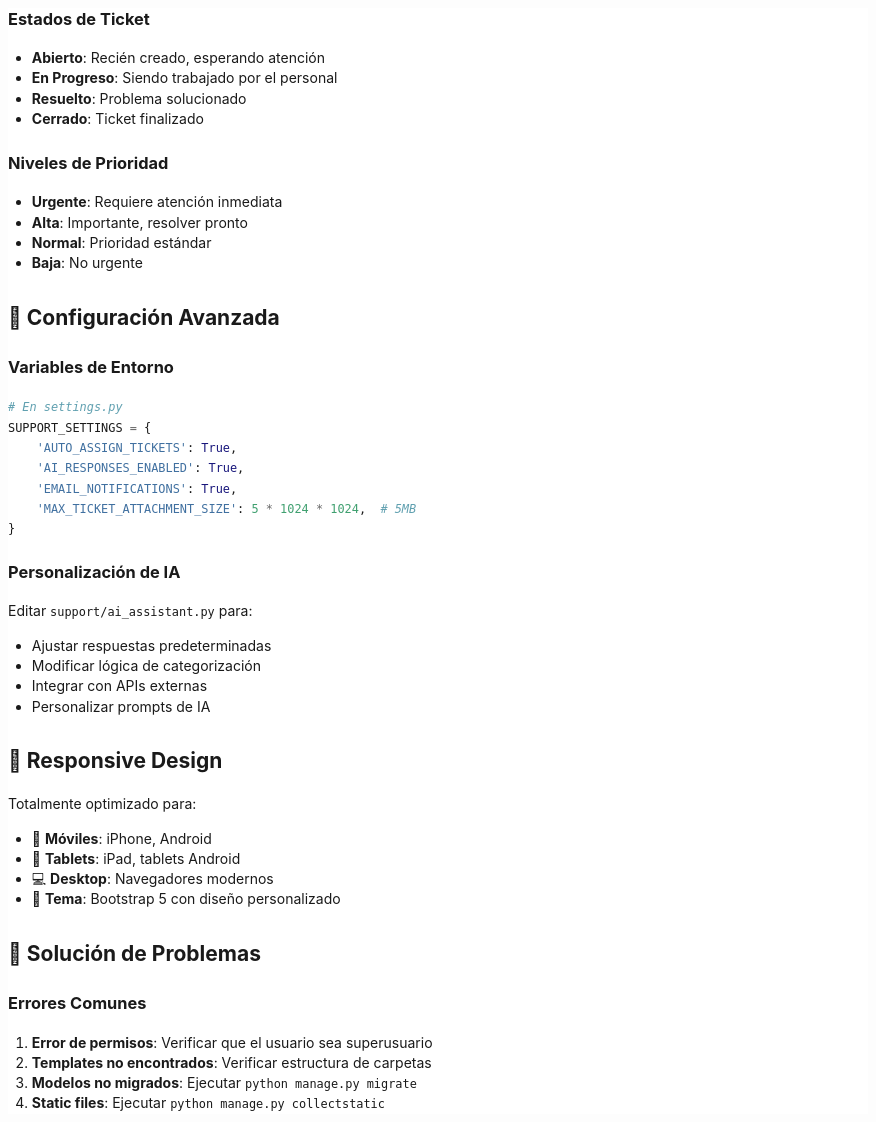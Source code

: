 ### Estados de Ticket
- **Abierto**: Recién creado, esperando atención
- **En Progreso**: Siendo trabajado por el personal
- **Resuelto**: Problema solucionado
- **Cerrado**: Ticket finalizado

### Niveles de Prioridad
- **Urgente**: Requiere atención inmediata
- **Alta**: Importante, resolver pronto
- **Normal**: Prioridad estándar
- **Baja**: No urgente

## 🔧 Configuración Avanzada

### Variables de Entorno
```python
# En settings.py
SUPPORT_SETTINGS = {
    'AUTO_ASSIGN_TICKETS': True,
    'AI_RESPONSES_ENABLED': True,
    'EMAIL_NOTIFICATIONS': True,
    'MAX_TICKET_ATTACHMENT_SIZE': 5 * 1024 * 1024,  # 5MB
}
```

### Personalización de IA
Editar `support/ai_assistant.py` para:
- Ajustar respuestas predeterminadas
- Modificar lógica de categorización
- Integrar con APIs externas
- Personalizar prompts de IA

## 📱 Responsive Design

Totalmente optimizado para:
- 📱 **Móviles**: iPhone, Android
- 📱 **Tablets**: iPad, tablets Android  
- 💻 **Desktop**: Navegadores modernos
- 🎨 **Tema**: Bootstrap 5 con diseño personalizado

## 🐛 Solución de Problemas

### Errores Comunes

1. **Error de permisos**: Verificar que el usuario sea superusuario
2. **Templates no encontrados**: Verificar estructura de carpetas
3. **Modelos no migrados**: Ejecutar `python manage.py migrate`
4. **Static files**: Ejecutar `python manage.py collectstatic`
